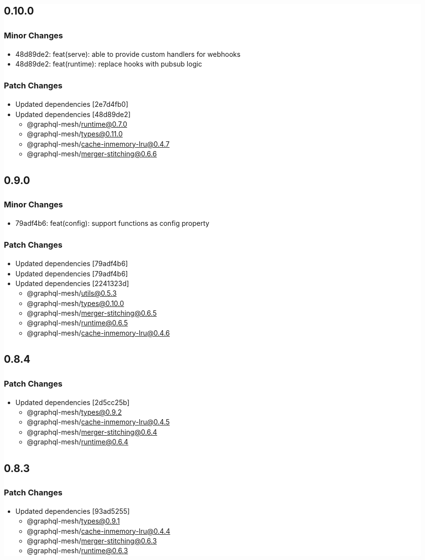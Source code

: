 ## 0.10.0

### Minor Changes

- 48d89de2: feat(serve): able to provide custom handlers for webhooks
- 48d89de2: feat(runtime): replace hooks with pubsub logic

### Patch Changes

- Updated dependencies [2e7d4fb0]
- Updated dependencies [48d89de2]
  - @graphql-mesh/runtime@0.7.0
  - @graphql-mesh/types@0.11.0
  - @graphql-mesh/cache-inmemory-lru@0.4.7
  - @graphql-mesh/merger-stitching@0.6.6

## 0.9.0

### Minor Changes

- 79adf4b6: feat(config): support functions as config property

### Patch Changes

- Updated dependencies [79adf4b6]
- Updated dependencies [79adf4b6]
- Updated dependencies [2241323d]
  - @graphql-mesh/utils@0.5.3
  - @graphql-mesh/types@0.10.0
  - @graphql-mesh/merger-stitching@0.6.5
  - @graphql-mesh/runtime@0.6.5
  - @graphql-mesh/cache-inmemory-lru@0.4.6

## 0.8.4

### Patch Changes

- Updated dependencies [2d5cc25b]
  - @graphql-mesh/types@0.9.2
  - @graphql-mesh/cache-inmemory-lru@0.4.5
  - @graphql-mesh/merger-stitching@0.6.4
  - @graphql-mesh/runtime@0.6.4

## 0.8.3

### Patch Changes

- Updated dependencies [93ad5255]
  - @graphql-mesh/types@0.9.1
  - @graphql-mesh/cache-inmemory-lru@0.4.4
  - @graphql-mesh/merger-stitching@0.6.3
  - @graphql-mesh/runtime@0.6.3

